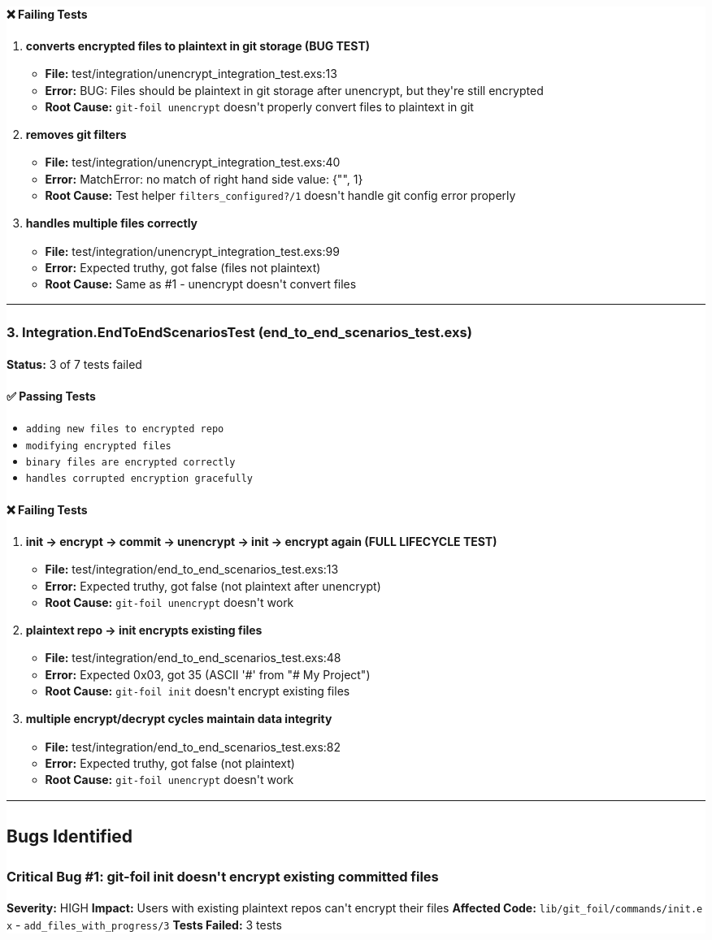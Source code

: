 #### ❌ Failing Tests

1. **converts encrypted files to plaintext in git storage (BUG TEST)**
   - **File:** test/integration/unencrypt_integration_test.exs:13
   - **Error:** BUG: Files should be plaintext in git storage after unencrypt, but they're still encrypted
   - **Root Cause:** `git-foil unencrypt` doesn't properly convert files to plaintext in git

2. **removes git filters**
   - **File:** test/integration/unencrypt_integration_test.exs:40
   - **Error:** MatchError: no match of right hand side value: {"", 1}
   - **Root Cause:** Test helper `filters_configured?/1` doesn't handle git config error properly

3. **handles multiple files correctly**
   - **File:** test/integration/unencrypt_integration_test.exs:99
   - **Error:** Expected truthy, got false (files not plaintext)
   - **Root Cause:** Same as #1 - unencrypt doesn't convert files

---

### 3. Integration.EndToEndScenariosTest (end_to_end_scenarios_test.exs)
**Status:** 3 of 7 tests failed

#### ✅ Passing Tests
- `adding new files to encrypted repo`
- `modifying encrypted files`
- `binary files are encrypted correctly`
- `handles corrupted encryption gracefully`

#### ❌ Failing Tests

1. **init → encrypt → commit → unencrypt → init → encrypt again (FULL LIFECYCLE TEST)**
   - **File:** test/integration/end_to_end_scenarios_test.exs:13
   - **Error:** Expected truthy, got false (not plaintext after unencrypt)
   - **Root Cause:** `git-foil unencrypt` doesn't work

2. **plaintext repo → init encrypts existing files**
   - **File:** test/integration/end_to_end_scenarios_test.exs:48
   - **Error:** Expected 0x03, got 35 (ASCII '#' from "# My Project")
   - **Root Cause:** `git-foil init` doesn't encrypt existing files

3. **multiple encrypt/decrypt cycles maintain data integrity**
   - **File:** test/integration/end_to_end_scenarios_test.exs:82
   - **Error:** Expected truthy, got false (not plaintext)
   - **Root Cause:** `git-foil unencrypt` doesn't work

---

## Bugs Identified

### Critical Bug #1: git-foil init doesn't encrypt existing committed files
**Severity:** HIGH
**Impact:** Users with existing plaintext repos can't encrypt their files
**Affected Code:** `lib/git_foil/commands/init.ex` - `add_files_with_progress/3`
**Tests Failed:** 3 tests
